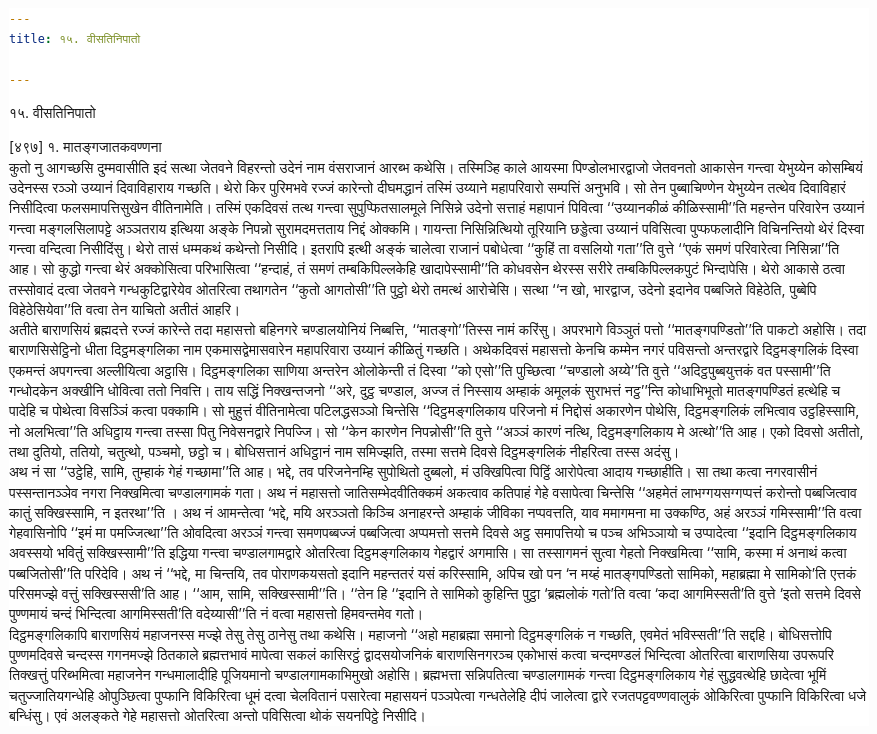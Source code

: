 ```yaml
---
title: १५. वीसतिनिपातो

---
```

१५. वीसतिनिपातो  
  
[४९७] १. मातङ्गजातकवण्णना  
कुतो नु आगच्छसि दुम्मवासीति इदं सत्था जेतवने विहरन्तो उदेनं नाम वंसराजानं आरब्भ कथेसि। तस्मिञ्हि काले आयस्मा पिण्डोलभारद्वाजो जेतवनतो आकासेन गन्त्वा येभुय्येन कोसम्बियं उदेनस्स रञ्ञो उय्यानं दिवाविहाराय गच्छति। थेरो किर पुरिमभवे रज्जं कारेन्तो दीघमद्धानं तस्मिं उय्याने महापरिवारो सम्पत्तिं अनुभवि। सो तेन पुब्बाचिण्णेन येभुय्येन तत्थेव दिवाविहारं निसीदित्वा फलसमापत्तिसुखेन वीतिनामेति। तस्मिं एकदिवसं तत्थ गन्त्वा सुपुप्फितसालमूले निसिन्ने उदेनो सत्ताहं महापानं पिवित्वा ‘‘उय्यानकीळं कीळिस्सामी’’ति महन्तेन परिवारेन उय्यानं गन्त्वा मङ्गलसिलापट्टे अञ्ञतराय इत्थिया अङ्के निपन्नो सुरामदमत्तताय निद्दं ओक्कमि। गायन्ता निसिन्नित्थियो तूरियानि छड्डेत्वा उय्यानं पविसित्वा पुप्फफलादीनि विचिनन्तियो थेरं दिस्वा गन्त्वा वन्दित्वा निसीदिंसु। थेरो तासं धम्मकथं कथेन्तो निसीदि। इतरापि इत्थी अङ्कं चालेत्वा राजानं पबोधेत्वा ‘‘कुहिं ता वसलियो गता’’ति वुत्ते ‘‘एकं समणं परिवारेत्वा निसिन्ना’’ति आह। सो कुद्धो गन्त्वा थेरं अक्कोसित्वा परिभासित्वा ‘‘हन्दाहं, तं समणं तम्बकिपिल्लकेहि खादापेस्सामी’’ति कोधवसेन थेरस्स सरीरे तम्बकिपिल्लकपुटं भिन्दापेसि। थेरो आकासे ठत्वा तस्सोवादं दत्वा जेतवने गन्धकुटिद्वारेयेव ओतरित्वा तथागतेन ‘‘कुतो आगतोसी’’ति पुट्ठो थेरो तमत्थं आरोचेसि। सत्था ‘‘न खो, भारद्वाज, उदेनो इदानेव पब्बजिते विहेठेति, पुब्बेपि विहेठेसियेवा’’ति वत्वा तेन याचितो अतीतं आहरि।  
अतीते बाराणसियं ब्रह्मदत्ते रज्जं कारेन्ते तदा महासत्तो बहिनगरे चण्डालयोनियं निब्बत्ति, ‘‘मातङ्गो’’तिस्स नामं करिंसु। अपरभागे विञ्ञुतं पत्तो ‘‘मातङ्गपण्डितो’’ति पाकटो अहोसि। तदा बाराणसिसेट्ठिनो धीता दिट्ठमङ्गलिका नाम एकमासद्वेमासवारेन महापरिवारा उय्यानं कीळितुं गच्छति। अथेकदिवसं महासत्तो केनचि कम्मेन नगरं पविसन्तो अन्तरद्वारे दिट्ठमङ्गलिकं दिस्वा एकमन्तं अपगन्त्वा अल्लीयित्वा अट्ठासि। दिट्ठमङ्गलिका साणिया अन्तरेन ओलोकेन्ती तं दिस्वा ‘‘को एसो’’ति पुच्छित्वा ‘‘चण्डालो अय्ये’’ति वुत्ते ‘‘अदिट्ठपुब्बयुत्तकं वत पस्सामी’’ति गन्धोदकेन अक्खीनि धोवित्वा ततो निवत्ति। ताय सद्धिं निक्खन्तजनो ‘‘अरे, दुट्ठ चण्डाल, अज्ज तं निस्साय अम्हाकं अमूलकं सुराभत्तं नट्ठ’’न्ति कोधाभिभूतो मातङ्गपण्डितं हत्थेहि च पादेहि च पोथेत्वा विसञ्ञिं कत्वा पक्कामि। सो मुहुत्तं वीतिनामेत्वा पटिलद्धसञ्ञो चिन्तेसि ‘‘दिट्ठमङ्गलिकाय परिजनो मं निद्दोसं अकारणेन पोथेसि, दिट्ठमङ्गलिकं लभित्वाव उट्ठहिस्सामि, नो अलभित्वा’’ति अधिट्ठाय गन्त्वा तस्सा पितु निवेसनद्वारे निपज्जि। सो ‘‘केन कारणेन निपन्नोसी’’ति वुत्ते ‘‘अञ्ञं कारणं नत्थि, दिट्ठमङ्गलिकाय मे अत्थो’’ति आह। एको दिवसो अतीतो, तथा दुतियो, ततियो, चतुत्थो, पञ्चमो, छट्ठो च। बोधिसत्तानं अधिट्ठानं नाम समिज्झति, तस्मा सत्तमे दिवसे दिट्ठमङ्गलिकं नीहरित्वा तस्स अदंसु।  
अथ नं सा ‘‘उट्ठेहि, सामि, तुम्हाकं गेहं गच्छामा’’ति आह। भद्दे, तव परिजनेनम्हि सुपोथितो दुब्बलो, मं उक्खिपित्वा पिट्ठिं आरोपेत्वा आदाय गच्छाहीति। सा तथा कत्वा नगरवासीनं पस्सन्तानञ्ञेव नगरा निक्खमित्वा चण्डालगामकं गता। अथ नं महासत्तो जातिसम्भेदवीतिक्कमं अकत्वाव कतिपाहं गेहे वसापेत्वा चिन्तेसि ‘‘अहमेतं लाभग्गयसग्गप्पत्तं करोन्तो पब्बजित्वाव कातुं सक्खिस्सामि, न इतरथा’’ति । अथ नं आमन्तेत्वा ‘भद्दे, मयि अरञ्ञतो किञ्चि अनाहरन्ते अम्हाकं जीविका नप्पवत्तति, याव ममागमना मा उक्कण्ठि, अहं अरञ्ञं गमिस्सामी’’ति वत्वा गेहवासिनोपि ‘‘इमं मा पमज्जित्था’’ति ओवदित्वा अरञ्ञं गन्त्वा समणपब्बज्जं पब्बजित्वा अप्पमत्तो सत्तमे दिवसे अट्ठ समापत्तियो च पञ्च अभिञ्ञायो च उप्पादेत्वा ‘‘इदानि दिट्ठमङ्गलिकाय अवस्सयो भवितुं सक्खिस्सामी’’ति इद्धिया गन्त्वा चण्डालगामद्वारे ओतरित्वा दिट्ठमङ्गलिकाय गेहद्वारं अगमासि। सा तस्सागमनं सुत्वा गेहतो निक्खमित्वा ‘‘सामि, कस्मा मं अनाथं कत्वा पब्बजितोसी’’ति परिदेवि। अथ नं ‘‘भद्दे, मा चिन्तयि, तव पोराणकयसतो इदानि महन्ततरं यसं करिस्सामि, अपिच खो पन ‘न मय्हं मातङ्गपण्डितो सामिको, महाब्रह्मा मे सामिको’ति एत्तकं परिसमज्झे वत्तुं सक्खिस्ससी’ति आह। ‘‘आम, सामि, सक्खिस्सामी’’ति। ‘‘तेन हि ‘‘इदानि ते सामिको कुहिन्ति पुट्ठा ‘ब्रह्मलोकं गतो’ति वत्वा ‘कदा आगमिस्सती’ति वुत्ते ‘इतो सत्तमे दिवसे पुण्णमायं चन्दं भिन्दित्वा आगमिस्सती’ति वदेय्यासी’’ति नं वत्वा महासत्तो हिमवन्तमेव गतो।  
दिट्ठमङ्गलिकापि बाराणसियं महाजनस्स मज्झे तेसु तेसु ठानेसु तथा कथेसि। महाजनो ‘‘अहो महाब्रह्मा समानो दिट्ठमङ्गलिकं न गच्छति, एवमेतं भविस्सती’’ति सद्दहि। बोधिसत्तोपि पुण्णमदिवसे चन्दस्स गगनमज्झे ठितकाले ब्रह्मत्तभावं मापेत्वा सकलं कासिरट्ठं द्वादसयोजनिकं बाराणसिनगरञ्च एकोभासं कत्वा चन्दमण्डलं भिन्दित्वा ओतरित्वा बाराणसिया उपरूपरि तिक्खत्तुं परिब्भमित्वा महाजनेन गन्धमालादीहि पूजियमानो चण्डालगामकाभिमुखो अहोसि। ब्रह्मभत्ता सन्निपतित्वा चण्डालगामकं गन्त्वा दिट्ठमङ्गलिकाय गेहं सुद्धवत्थेहि छादेत्वा भूमिं चतुज्जातियगन्धेहि ओपुञ्छित्वा पुप्फानि विकिरित्वा धूमं दत्वा चेलवितानं पसारेत्वा महासयनं पञ्ञपेत्वा गन्धतेलेहि दीपं जालेत्वा द्वारे रजतपट्टवण्णवालुकं ओकिरित्वा पुप्फानि विकिरित्वा धजे बन्धिंसु। एवं अलङ्कते गेहे महासत्तो ओतरित्वा अन्तो पविसित्वा थोकं सयनपिट्ठे निसीदि।  